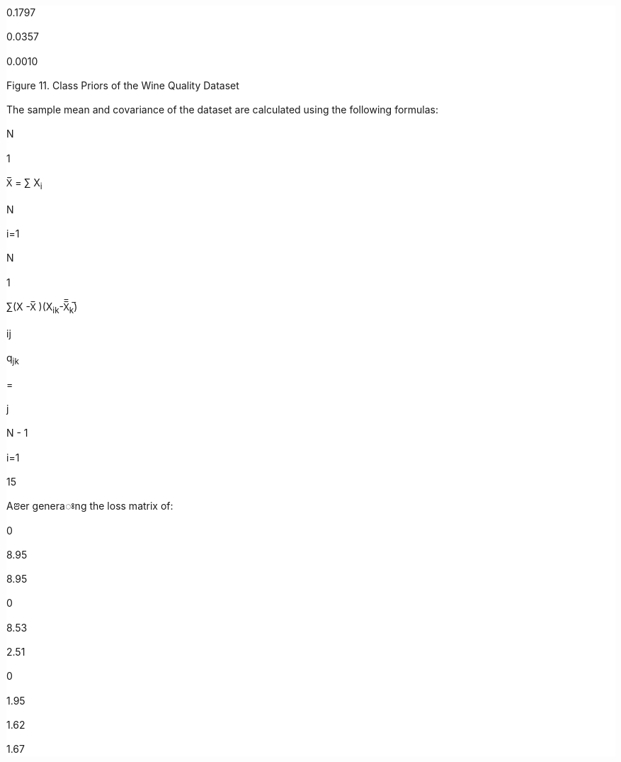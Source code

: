 0\.1797

0\.0357

0\.0010

Figure 11. Class Priors of the Wine Quality Dataset

The sample mean and covariance of the dataset are calculated using the following formulas:

N

1

X̅ = ∑ X<sub>i</sub>

N

i=1

N

1

∑(X -X̅ )(X<sub>ik</sub>-X̅̅<sub>k</sub>̅)

ij

q<sub>jk</sub>

\=

j

N - 1

i=1

15



<a name="br16"></a> 

Aꢂer generaꢁng the loss matrix of:

0

8\.95

8\.95

0

8\.53

2\.51

0

1\.95

1\.62

1\.67
